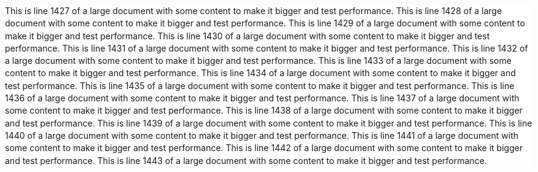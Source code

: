 This is line 1427 of a large document with some content to make it bigger and test performance.
This is line 1428 of a large document with some content to make it bigger and test performance.
This is line 1429 of a large document with some content to make it bigger and test performance.
This is line 1430 of a large document with some content to make it bigger and test performance.
This is line 1431 of a large document with some content to make it bigger and test performance.
This is line 1432 of a large document with some content to make it bigger and test performance.
This is line 1433 of a large document with some content to make it bigger and test performance.
This is line 1434 of a large document with some content to make it bigger and test performance.
This is line 1435 of a large document with some content to make it bigger and test performance.
This is line 1436 of a large document with some content to make it bigger and test performance.
This is line 1437 of a large document with some content to make it bigger and test performance.
This is line 1438 of a large document with some content to make it bigger and test performance.
This is line 1439 of a large document with some content to make it bigger and test performance.
This is line 1440 of a large document with some content to make it bigger and test performance.
This is line 1441 of a large document with some content to make it bigger and test performance.
This is line 1442 of a large document with some content to make it bigger and test performance.
This is line 1443 of a large document with some content to make it bigger and test performance.
